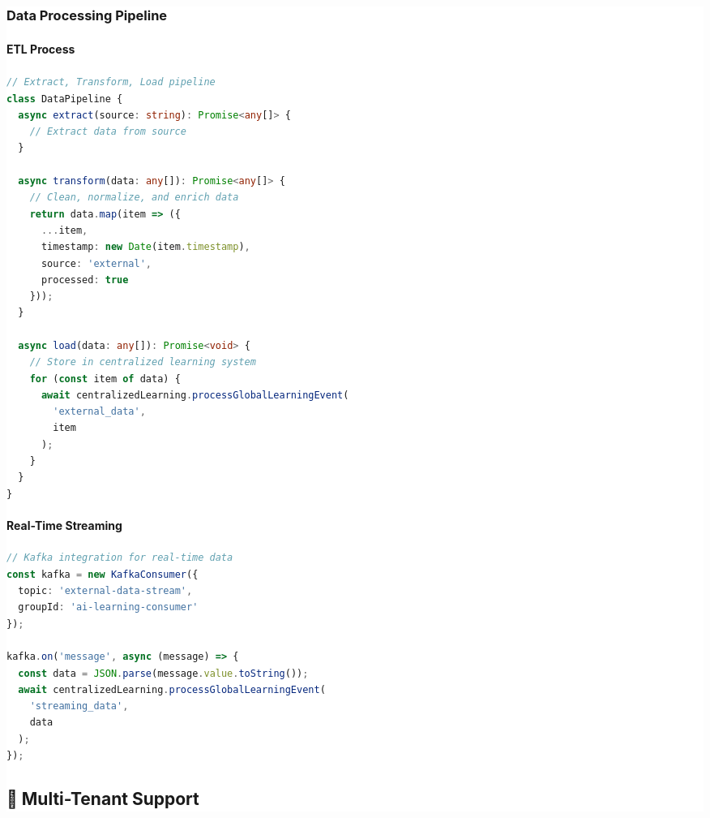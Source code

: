 ### **Data Processing Pipeline**

#### **ETL Process**
```typescript
// Extract, Transform, Load pipeline
class DataPipeline {
  async extract(source: string): Promise<any[]> {
    // Extract data from source
  }

  async transform(data: any[]): Promise<any[]> {
    // Clean, normalize, and enrich data
    return data.map(item => ({
      ...item,
      timestamp: new Date(item.timestamp),
      source: 'external',
      processed: true
    }));
  }

  async load(data: any[]): Promise<void> {
    // Store in centralized learning system
    for (const item of data) {
      await centralizedLearning.processGlobalLearningEvent(
        'external_data',
        item
      );
    }
  }
}
```

#### **Real-Time Streaming**
```typescript
// Kafka integration for real-time data
const kafka = new KafkaConsumer({
  topic: 'external-data-stream',
  groupId: 'ai-learning-consumer'
});

kafka.on('message', async (message) => {
  const data = JSON.parse(message.value.toString());
  await centralizedLearning.processGlobalLearningEvent(
    'streaming_data',
    data
  );
});
```

## 🏢 Multi-Tenant Support
